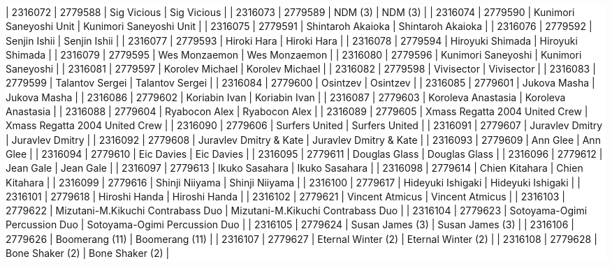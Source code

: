 | 2316072 | 2779588 | Sig Vicious | Sig Vicious |
| 2316073 | 2779589 | NDM (3) | NDM (3) |
| 2316074 | 2779590 | Kunimori Saneyoshi Unit | Kunimori Saneyoshi Unit |
| 2316075 | 2779591 | Shintaroh Akaioka | Shintaroh Akaioka |
| 2316076 | 2779592 | Senjin Ishii | Senjin Ishii |
| 2316077 | 2779593 | Hiroki Hara | Hiroki Hara |
| 2316078 | 2779594 | Hiroyuki Shimada | Hiroyuki Shimada |
| 2316079 | 2779595 | Wes Monzaemon | Wes Monzaemon |
| 2316080 | 2779596 | Kunimori Saneyoshi | Kunimori Saneyoshi |
| 2316081 | 2779597 | Korolev Michael | Korolev Michael |
| 2316082 | 2779598 | Vivisector | Vivisector |
| 2316083 | 2779599 | Talantov Sergei | Talantov Sergei |
| 2316084 | 2779600 | Osintzev | Osintzev |
| 2316085 | 2779601 | Jukova Masha | Jukova Masha |
| 2316086 | 2779602 | Koriabin Ivan | Koriabin Ivan |
| 2316087 | 2779603 | Koroleva Anastasia | Koroleva Anastasia |
| 2316088 | 2779604 | Ryabocon Alex | Ryabocon Alex |
| 2316089 | 2779605 | Xmass Regatta 2004 United Crew | Xmass Regatta 2004 United Crew |
| 2316090 | 2779606 | Surfers United | Surfers United |
| 2316091 | 2779607 | Juravlev Dmitry | Juravlev Dmitry |
| 2316092 | 2779608 | Juravlev Dmitry & Kate | Juravlev Dmitry & Kate |
| 2316093 | 2779609 | Ann Glee | Ann Glee |
| 2316094 | 2779610 | Eic Davies | Eic Davies |
| 2316095 | 2779611 | Douglas Glass | Douglas Glass |
| 2316096 | 2779612 | Jean Gale | Jean Gale |
| 2316097 | 2779613 | Ikuko Sasahara | Ikuko Sasahara |
| 2316098 | 2779614 | Chien Kitahara | Chien Kitahara |
| 2316099 | 2779616 | Shinji Niiyama | Shinji Niiyama |
| 2316100 | 2779617 | Hideyuki Ishigaki | Hideyuki Ishigaki |
| 2316101 | 2779618 | Hiroshi Handa | Hiroshi Handa |
| 2316102 | 2779621 | Vincent Atmicus | Vincent Atmicus |
| 2316103 | 2779622 | Mizutani-M.Kikuchi Contrabass Duo | Mizutani-M.Kikuchi Contrabass Duo |
| 2316104 | 2779623 | Sotoyama-Ogimi Percussion Duo | Sotoyama-Ogimi Percussion Duo |
| 2316105 | 2779624 | Susan James (3) | Susan James (3) |
| 2316106 | 2779626 | Boomerang (11) | Boomerang (11) |
| 2316107 | 2779627 | Eternal Winter (2) | Eternal Winter (2) |
| 2316108 | 2779628 | Bone Shaker (2) | Bone Shaker (2) |